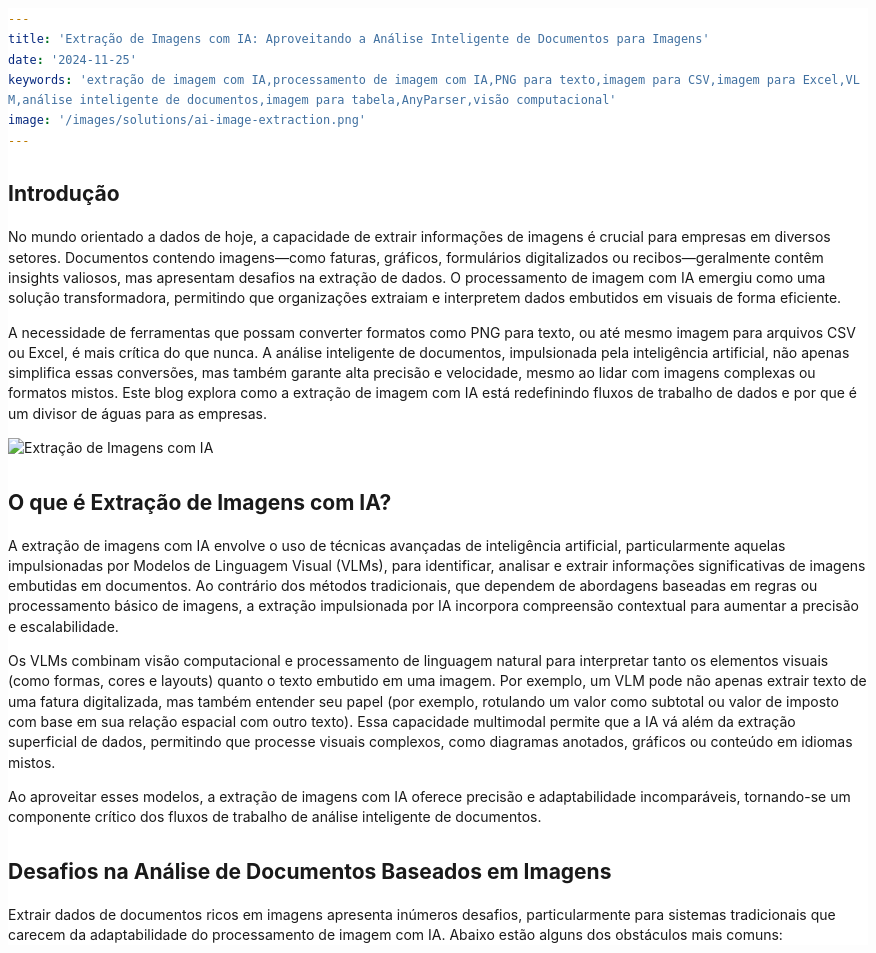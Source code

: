 ```yaml
---
title: 'Extração de Imagens com IA: Aproveitando a Análise Inteligente de Documentos para Imagens'
date: '2024-11-25'
keywords: 'extração de imagem com IA,processamento de imagem com IA,PNG para texto,imagem para CSV,imagem para Excel,VLM,análise inteligente de documentos,imagem para tabela,AnyParser,visão computacional'
image: '/images/solutions/ai-image-extraction.png'
---
```


## Introdução

No mundo orientado a dados de hoje, a capacidade de extrair informações de imagens é crucial para empresas em diversos setores. Documentos contendo imagens—como faturas, gráficos, formulários digitalizados ou recibos—geralmente contêm insights valiosos, mas apresentam desafios na extração de dados. O processamento de imagem com IA emergiu como uma solução transformadora, permitindo que organizações extraiam e interpretem dados embutidos em visuais de forma eficiente.

A necessidade de ferramentas que possam converter formatos como PNG para texto, ou até mesmo imagem para arquivos CSV ou Excel, é mais crítica do que nunca. A análise inteligente de documentos, impulsionada pela inteligência artificial, não apenas simplifica essas conversões, mas também garante alta precisão e velocidade, mesmo ao lidar com imagens complexas ou formatos mistos. Este blog explora como a extração de imagem com IA está redefinindo fluxos de trabalho de dados e por que é um divisor de águas para as empresas.

![Extração de Imagens com IA](/images/solutions/ai-image-extraction.png)

## O que é Extração de Imagens com IA?

A extração de imagens com IA envolve o uso de técnicas avançadas de inteligência artificial, particularmente aquelas impulsionadas por Modelos de Linguagem Visual (VLMs), para identificar, analisar e extrair informações significativas de imagens embutidas em documentos. Ao contrário dos métodos tradicionais, que dependem de abordagens baseadas em regras ou processamento básico de imagens, a extração impulsionada por IA incorpora compreensão contextual para aumentar a precisão e escalabilidade.

Os VLMs combinam visão computacional e processamento de linguagem natural para interpretar tanto os elementos visuais (como formas, cores e layouts) quanto o texto embutido em uma imagem. Por exemplo, um VLM pode não apenas extrair texto de uma fatura digitalizada, mas também entender seu papel (por exemplo, rotulando um valor como subtotal ou valor de imposto com base em sua relação espacial com outro texto). Essa capacidade multimodal permite que a IA vá além da extração superficial de dados, permitindo que processe visuais complexos, como diagramas anotados, gráficos ou conteúdo em idiomas mistos.

Ao aproveitar esses modelos, a extração de imagens com IA oferece precisão e adaptabilidade incomparáveis, tornando-se um componente crítico dos fluxos de trabalho de análise inteligente de documentos.

## Desafios na Análise de Documentos Baseados em Imagens

Extrair dados de documentos ricos em imagens apresenta inúmeros desafios, particularmente para sistemas tradicionais que carecem da adaptabilidade do processamento de imagem com IA. Abaixo estão alguns dos obstáculos mais comuns:
